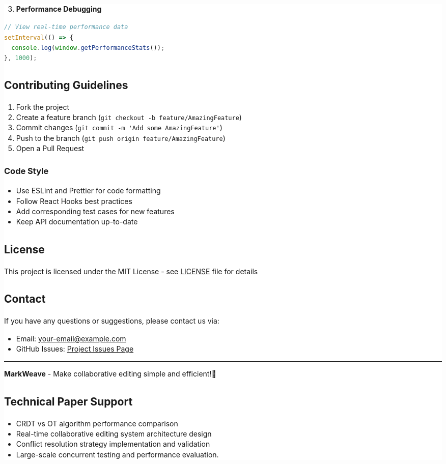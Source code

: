 3. **Performance Debugging**

```javascript
// View real-time performance data
setInterval(() => {
  console.log(window.getPerformanceStats());
}, 1000);
```

## Contributing Guidelines

1. Fork the project
2. Create a feature branch (`git checkout -b feature/AmazingFeature`)
3. Commit changes (`git commit -m 'Add some AmazingFeature'`)
4. Push to the branch (`git push origin feature/AmazingFeature`)
5. Open a Pull Request

### Code Style

- Use ESLint and Prettier for code formatting
- Follow React Hooks best practices
- Add corresponding test cases for new features
- Keep API documentation up-to-date

## License

This project is licensed under the MIT License - see [LICENSE](LICENSE) file for details

## Contact

If you have any questions or suggestions, please contact us via:

- Email: your-email@example.com
- GitHub Issues: [Project Issues Page](https://github.com/your-username/markWeave/issues)

---

**MarkWeave** - Make collaborative editing simple and efficient!🚀

## Technical Paper Support

- CRDT vs OT algorithm performance comparison
- Real-time collaborative editing system architecture design
- Conflict resolution strategy implementation and validation
- Large-scale concurrent testing and performance evaluation.
